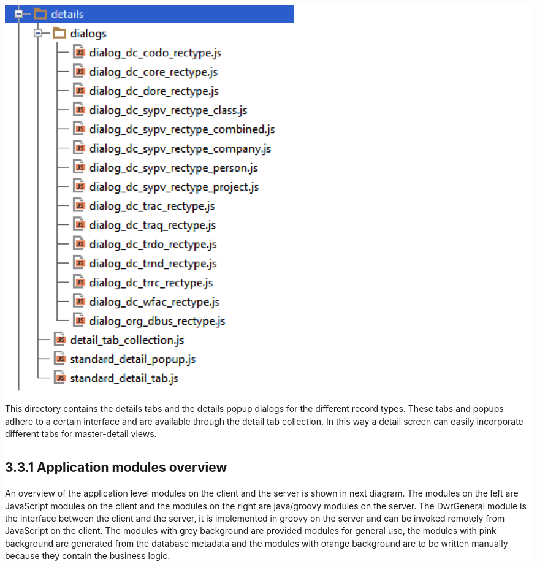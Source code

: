 ![poc_project_structure_details](./../../img/poc_project_structure_details.png)

This directory contains the details tabs and the details popup dialogs for the different record types. These tabs and popups adhere to a certain interface and are available through the detail tab collection. In this way a detail screen can easily incorporate different tabs for master-detail views.

## 3.3.1	Application modules overview
An overview of the application level modules on the client and the server is shown in next diagram. The modules on the left are JavaScript modules on the client and the modules on the right are java/groovy modules on the server. The DwrGeneral module is the interface between the client and the server, it is implemented in groovy on the server and can be invoked remotely from JavaScript on the client. The modules with grey background are provided modules for general use, the modules with pink background are generated from the database metadata and the modules with orange background are to be written manually because they contain the business logic.
